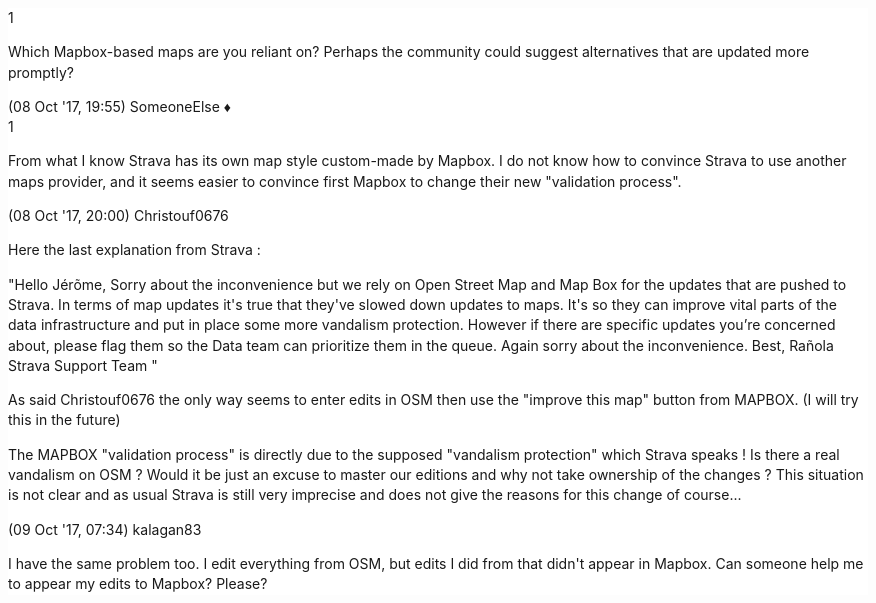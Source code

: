 </div>
<div id="comments-container-60015" class="comments-container">
<span id="60018"></span>
<div id="comment-60018" class="comment">
<div id="post-60018-score" class="comment-score">
1
</div>
<div class="comment-text">
<p>Which Mapbox-based maps are you reliant on? Perhaps the community could suggest alternatives that are updated more promptly?</p>
</div>
<div id="comment-60018-info" class="comment-info">
<span class="comment-age">(08 Oct '17, 19:55)</span> <span class="comment-user userinfo">SomeoneElse ♦</span>
</div>
</div>
<span id="60019"></span>
<div id="comment-60019" class="comment">
<div id="post-60019-score" class="comment-score">
1
</div>
<div class="comment-text">
<p>From what I know Strava has its own map style custom-made by Mapbox. I do not know how to convince Strava to use another maps provider, and it seems easier to convince first Mapbox to change their new "validation process".</p>
</div>
<div id="comment-60019-info" class="comment-info">
<span class="comment-age">(08 Oct '17, 20:00)</span> <span class="comment-user userinfo">Christouf0676</span>
</div>
</div>
<span id="60024"></span>
<div id="comment-60024" class="comment">
<div id="post-60024-score" class="comment-score">
&#10;</div>
<div class="comment-text">
<p>Here the last explanation from Strava :</p>
<p>"Hello Jérõme, Sorry about the inconvenience but we rely on Open Street Map and Map Box for the updates that are pushed to Strava. In terms of map updates it's true that they've slowed down updates to maps. It's so they can improve vital parts of the data infrastructure and put in place some more vandalism protection. However if there are specific updates you’re concerned about, please flag them so the Data team can prioritize them in the queue. Again sorry about the inconvenience. Best, Rañola Strava Support Team "</p>
<p>As said Christouf0676 the only way seems to enter edits in OSM then use the "improve this map" button from MAPBOX. (I will try this in the future)</p>
<p>The MAPBOX "validation process" is directly due to the supposed "vandalism protection" which Strava speaks ! Is there a real vandalism on OSM ? Would it be just an excuse to master our editions and why not take ownership of the changes ? This situation is not clear and as usual Strava is still very imprecise and does not give the reasons for this change of course...</p>
</div>
<div id="comment-60024-info" class="comment-info">
<span class="comment-age">(09 Oct '17, 07:34)</span> <span class="comment-user userinfo">kalagan83</span>
</div>
</div>
<span id="62710"></span>
<div id="comment-62710" class="comment">
<div id="post-62710-score" class="comment-score">
&#10;</div>
<div class="comment-text">
<p>I have the same problem too. I edit everything from OSM, but edits I did from that didn't appear in Mapbox. Can someone help me to appear my edits to Mapbox? Please?</p>
</div>
<div id="comment-62710-info" class="comment-info">